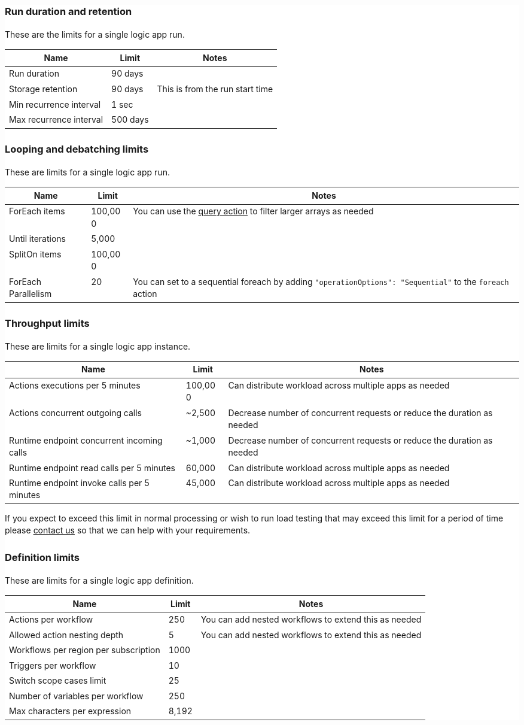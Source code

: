 ### Run duration and retention

These are the limits for a single logic app run.

|Name|Limit|Notes|
|----|----|----|
|Run duration|90 days||
|Storage retention|90 days|This is from the run start time|
|Min recurrence interval|1 sec|| 15 seconds for logic apps with App Service Plan
|Max recurrence interval|500 days||


### Looping and debatching limits

These are limits for a single logic app run.

|Name|Limit|Notes|
|----|----|----|
|ForEach items|100,000|You can use the [query action](../connectors/connectors-native-query.md) to filter larger arrays as needed|
|Until iterations|5,000||
|SplitOn items|100,000||
|ForEach Parallelism|20|You can set to a sequential foreach by adding `"operationOptions": "Sequential"` to the `foreach` action|


### Throughput limits

These are limits for a single logic app instance. 

|Name|Limit|Notes|
|----|----|----|
|Actions executions per 5 minutes |100,000|Can distribute workload across multiple apps as needed|
|Actions concurrent outgoing calls |~2,500|Decrease number of concurrent requests or reduce the duration as needed|
|Runtime endpoint concurrent incoming calls |~1,000|Decrease number of concurrent requests or reduce the duration as needed|
|Runtime endpoint read calls per 5 minutes |60,000|Can distribute workload across multiple apps as needed|
|Runtime endpoint invoke calls per 5 minutes |45,000|Can distribute workload across multiple apps as needed|

If you expect to exceed this limit in normal processing or wish to run load testing that may exceed this limit for a period of time please [contact us](mailto://logicappsemail@microsoft.com) so that we can help with your requirements.

### Definition limits

These are limits for a single logic app definition.

|Name|Limit|Notes|
|----|----|----|
|Actions per workflow|250|You can add nested workflows to extend this as needed|
|Allowed action nesting depth|5|You can add nested workflows to extend this as needed|
|Workflows per region per subscription|1000||
|Triggers per workflow|10||
|Switch scope cases limit|25||
|Number of variables per workflow|250||
|Max characters per expression|8,192||